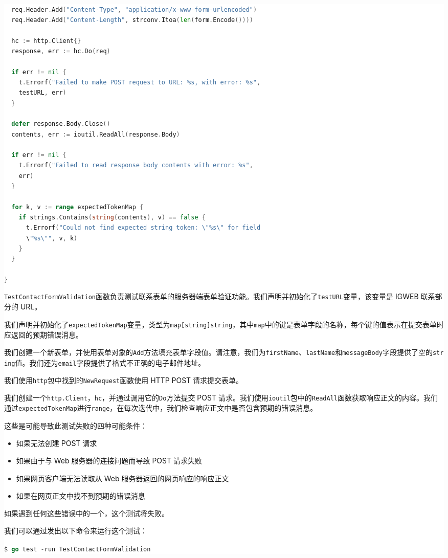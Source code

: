 ```go
  req.Header.Add("Content-Type", "application/x-www-form-urlencoded")
  req.Header.Add("Content-Length", strconv.Itoa(len(form.Encode())))

  hc := http.Client{}
  response, err := hc.Do(req)

  if err != nil {
    t.Errorf("Failed to make POST request to URL: %s, with error: %s", 
    testURL, err)
  }

  defer response.Body.Close()
  contents, err := ioutil.ReadAll(response.Body)

  if err != nil {
    t.Errorf("Failed to read response body contents with error: %s",         
    err)
  }

  for k, v := range expectedTokenMap {
    if strings.Contains(string(contents), v) == false {
      t.Errorf("Could not find expected string token: \"%s\" for field 
      \"%s\"", v, k)
    }
  }

}
```

`TestContactFormValidation`函数负责测试联系表单的服务器端表单验证功能。我们声明并初始化了`testURL`变量，该变量是 IGWEB 联系部分的 URL。

我们声明并初始化了`expectedTokenMap`变量，类型为`map[string]string`，其中`map`中的键是表单字段的名称，每个键的值表示在提交表单时应返回的预期错误消息。

我们创建一个新表单，并使用表单对象的`Add`方法填充表单字段值。请注意，我们为`firstName`、`lastName`和`messageBody`字段提供了空的`string`值。我们还为`email`字段提供了格式不正确的电子邮件地址。

我们使用`http`包中找到的`NewRequest`函数使用 HTTP POST 请求提交表单。

我们创建一个`http.Client`，`hc`，并通过调用它的`Do`方法提交 POST 请求。我们使用`ioutil`包中的`ReadAll`函数获取响应正文的内容。我们通过`expectedTokenMap`进行`range`，在每次迭代中，我们检查响应正文中是否包含预期的错误消息。

这些是可能导致此测试失败的四种可能条件：

+   如果无法创建 POST 请求

+   如果由于与 Web 服务器的连接问题而导致 POST 请求失败

+   如果网页客户端无法读取从 Web 服务器返回的网页响应的响应正文

+   如果在网页正文中找不到预期的错误消息

如果遇到任何这些错误中的一个，这个测试将失败。

我们可以通过发出以下命令来运行这个测试：

```go
$ go test -run TestContactFormValidation
```
